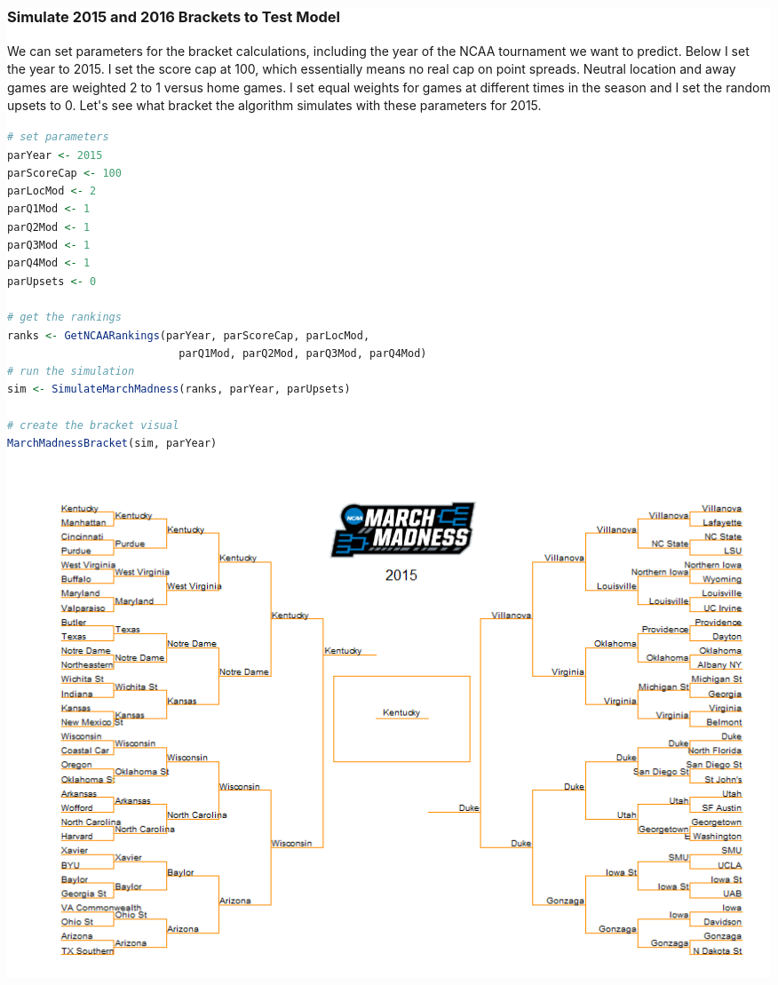 

### Simulate 2015 and 2016 Brackets to Test Model

We can set parameters for the bracket calculations, including the year of the NCAA tournament we want to predict. Below I set the year to 2015. I set the score cap at 100, which essentially means no real cap on point spreads. Neutral location and away games are weighted 2 to 1 versus home games. I set equal weights for games at different times in the season and I set the random upsets to 0. Let's see what bracket the algorithm simulates with these parameters for 2015.



```r
# set parameters
parYear <- 2015
parScoreCap <- 100
parLocMod <- 2
parQ1Mod <- 1
parQ2Mod <- 1
parQ3Mod <- 1
parQ4Mod <- 1
parUpsets <- 0

# get the rankings
ranks <- GetNCAARankings(parYear, parScoreCap, parLocMod, 
                           parQ1Mod, parQ2Mod, parQ3Mod, parQ4Mod)
# run the simulation
sim <- SimulateMarchMadness(ranks, parYear, parUpsets)

# create the bracket visual
MarchMadnessBracket(sim, parYear)
```

![](MarchMadnessAndPredictiveAnalytics_files/figure-html/unnamed-chunk-5-1.png) 
